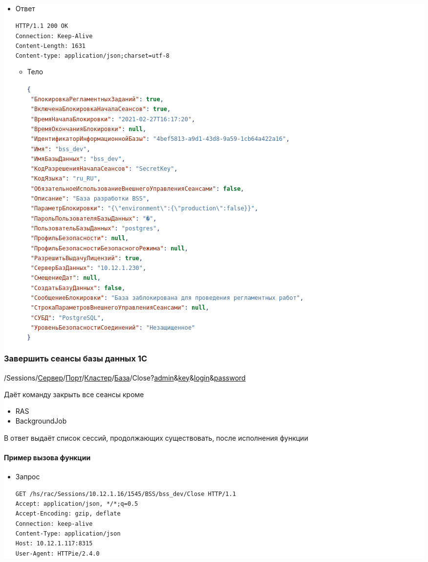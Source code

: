 - Ответ
  ```http
  HTTP/1.1 200 OK
  Connection: Keep-Alive
  Content-Length: 1631
  Content-type: application/json;charset=utf-8
  ```

  - Тело
    ```json
    {
     "БлокировкаРегламентныхЗаданий": true,
     "ВключенаБлокировкаНачалаСеансов": true,
     "ВремяНачалаБлокировки": "2021-02-27T16:17:20",
     "ВремяОкончанияБлокировки": null,
     "ИдентификаторИнформационнойБазы": "4bef5813-a9d1-43d8-9a59-1cb64a422a16",
     "Имя": "bss_dev",
     "ИмяБазыДанных": "bss_dev",
     "КодРазрешенияНачалаСеансов": "SecretKey",
     "КодЯзыка": "ru_RU",
     "ОбязательноеИспользованиеВнешнегоУправленияСеансами": false,
     "Описание": "База разработки BSS",
     "ПараметрБлокировки": "{\"environment\":{\"production\":false}}",
     "ПарольПользователяБазыДанных": "�",
     "ПользовательБазыДанных": "postgres",
     "ПрофильБезопасности": null,
     "ПрофильБезопасностиБезопасногоРежима": null,
     "РазрешитьВыдачуЛицензий": true,
     "СерверБазДанных": "10.12.1.230",
     "СмещениеДат": null,
     "СоздатьБазуДанных": false,
     "СообщениеБлокировки": "База заблокирована для проведения регламентных работ",
     "СтрокаПараметровВнешнегоУправленияСеансами": null,
     "СУБД": "PostgreSQL",
     "УровеньБезопасностиСоединений": "Незащищенное"
    }
    ```

### Завершить сеансы базы данных 1С
/Sessions/[Сервер](?highlight=Сервер#Сервер)/[Порт](?highlight=Порт#Порт)/[Кластер](?highlight=Кластер#Кластер)/[База](?highlight=База#База)/Close?[admin](?highlight=admin#admin)&[key](?highlight=key#key)&[login](?highlight=login#login)&[password](?highlight=password#password)

Даёт команду закрыть все сеансы кроме
- RAS
- BackgroundJob

В ответ выдаёт список сессий, продолжающих существовать, после исполнения функции 

#### Пример вызова функции

- Запрос
  ```http
  GET /hs/rac/Sessions/10.12.1.16/1545/BSS/bss_dev/Close HTTP/1.1
  Accept: application/json, */*;q=0.5
  Accept-Encoding: gzip, deflate
  Connection: keep-alive
  Content-Type: application/json
  Host: 10.12.1.117:8315
  User-Agent: HTTPie/2.4.0
  ```
